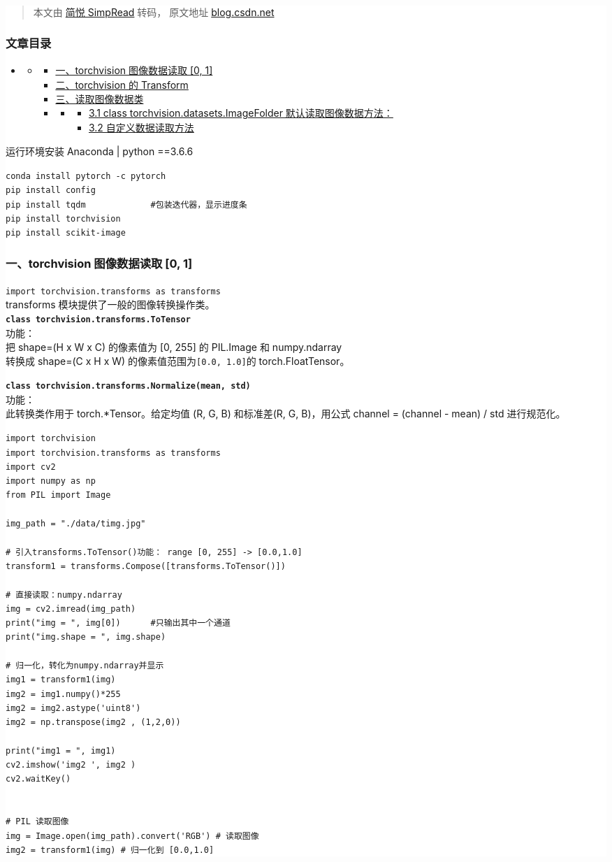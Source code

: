 > 本文由 [简悦 SimpRead](http://ksria.com/simpread/) 转码， 原文地址 [blog.csdn.net](https://blog.csdn.net/wsp_1138886114/article/details/83620869)

### 文章目录

*   *   *   [一、torchvision 图像数据读取 [0, 1]](#torchvision__0_1_9)
        *   [二、torchvision 的 Transform](#torchvision__Transform_84)
        *   [三、读取图像数据类](#_133)
        *   *   *   [3.1 class torchvision.datasets.ImageFolder 默认读取图像数据方法：](#31_class_torchvisiondatasetsImageFolder__134)
                *   [3.2 自定义数据读取方法](#32__221)

运行环境安装 Anaconda | python ==3.6.6

```
conda install pytorch -c pytorch
pip install config
pip install tqdm             #包装迭代器，显示进度条
pip install torchvision
pip install scikit-image
```

### 一、torchvision 图像数据读取 [0, 1]

`import torchvision.transforms as transforms`  
transforms 模块提供了一般的图像转换操作类。  
**`class torchvision.transforms.ToTensor`**  
功能：  
把 shape=(H x W x C) 的像素值为 [0, 255] 的 PIL.Image 和 numpy.ndarray  
转换成 shape=(C x H x W) 的像素值范围为`[0.0, 1.0]`的 torch.FloatTensor。

**`class torchvision.transforms.Normalize(mean, std)`**  
功能：  
此转换类作用于 torch.*Tensor。给定均值 (R, G, B) 和标准差(R, G, B)，用公式 channel = (channel - mean) / std 进行规范化。

```
import torchvision 
import torchvision.transforms as transforms 
import cv2 
import numpy as np 
from PIL import Image 

img_path = "./data/timg.jpg" 

# 引入transforms.ToTensor()功能： range [0, 255] -> [0.0,1.0] 
transform1 = transforms.Compose([transforms.ToTensor()])

# 直接读取：numpy.ndarray 
img = cv2.imread(img_path)
print("img = ", img[0])      #只输出其中一个通道
print("img.shape = ", img.shape)

# 归一化，转化为numpy.ndarray并显示
img1 = transform1(img) 
img2 = img1.numpy()*255 
img2 = img2.astype('uint8') 
img2 = np.transpose(img2 , (1,2,0)) 
 
print("img1 = ", img1)
cv2.imshow('img2 ', img2 ) 
cv2.waitKey() 


# PIL 读取图像
img = Image.open(img_path).convert('RGB') # 读取图像 
img2 = transform1(img) # 归一化到 [0.0,1.0] 
```
